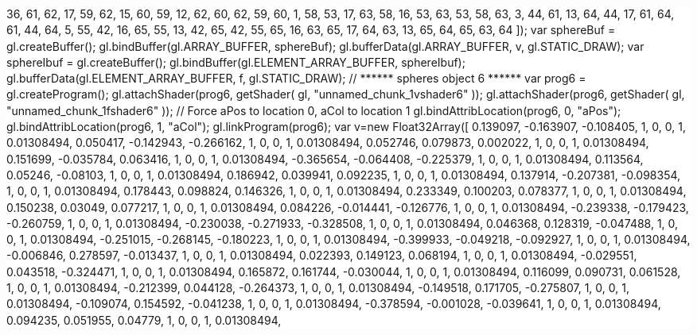 36, 61, 62,
17, 59, 62,
15, 60, 59,
12, 62, 60,
62, 59, 60,
1, 58, 53,
17, 63, 58,
16, 53, 63,
53, 58, 63,
3, 44, 61,
13, 64, 44,
17, 61, 64,
61, 44, 64,
5, 55, 42,
16, 65, 55,
13, 42, 65,
42, 55, 65,
16, 63, 65,
17, 64, 63,
13, 65, 64,
65, 63, 64
]);
var sphereBuf = gl.createBuffer();
gl.bindBuffer(gl.ARRAY_BUFFER, sphereBuf);
gl.bufferData(gl.ARRAY_BUFFER, v, gl.STATIC_DRAW);
var sphereIbuf = gl.createBuffer();
gl.bindBuffer(gl.ELEMENT_ARRAY_BUFFER, sphereIbuf);
gl.bufferData(gl.ELEMENT_ARRAY_BUFFER, f, gl.STATIC_DRAW);
// ****** spheres object 6 ******
var prog6  = gl.createProgram();
gl.attachShader(prog6, getShader( gl, "unnamed_chunk_1vshader6" ));
gl.attachShader(prog6, getShader( gl, "unnamed_chunk_1fshader6" ));
//  Force aPos to location 0, aCol to location 1 
gl.bindAttribLocation(prog6, 0, "aPos");
gl.bindAttribLocation(prog6, 1, "aCol");
gl.linkProgram(prog6);
var v=new Float32Array([
0.139097, -0.163907, -0.108405, 1, 0, 0, 1, 0.01308494,
0.050417, -0.142943, -0.266162, 1, 0, 0, 1, 0.01308494,
0.052746, 0.079873, 0.002022, 1, 0, 0, 1, 0.01308494,
0.151699, -0.035784, 0.063416, 1, 0, 0, 1, 0.01308494,
-0.365654, -0.064408, -0.225379, 1, 0, 0, 1, 0.01308494,
0.113564, 0.05246, -0.08103, 1, 0, 0, 1, 0.01308494,
0.186942, 0.039941, 0.092235, 1, 0, 0, 1, 0.01308494,
0.137914, -0.207381, -0.098354, 1, 0, 0, 1, 0.01308494,
0.178443, 0.098824, 0.146326, 1, 0, 0, 1, 0.01308494,
0.233349, 0.100203, 0.078377, 1, 0, 0, 1, 0.01308494,
0.150238, 0.03049, 0.077217, 1, 0, 0, 1, 0.01308494,
0.084226, -0.014441, -0.126776, 1, 0, 0, 1, 0.01308494,
-0.239338, -0.179423, -0.260759, 1, 0, 0, 1, 0.01308494,
-0.230038, -0.271933, -0.328508, 1, 0, 0, 1, 0.01308494,
0.046368, 0.128319, -0.047488, 1, 0, 0, 1, 0.01308494,
-0.251015, -0.268145, -0.180223, 1, 0, 0, 1, 0.01308494,
-0.399933, -0.049218, -0.092927, 1, 0, 0, 1, 0.01308494,
-0.006846, 0.278597, -0.013437, 1, 0, 0, 1, 0.01308494,
0.022393, 0.149123, 0.068194, 1, 0, 0, 1, 0.01308494,
-0.029551, 0.043518, -0.324471, 1, 0, 0, 1, 0.01308494,
0.165872, 0.161744, -0.030044, 1, 0, 0, 1, 0.01308494,
0.116099, 0.090731, 0.061528, 1, 0, 0, 1, 0.01308494,
-0.212399, 0.044128, -0.264373, 1, 0, 0, 1, 0.01308494,
-0.149518, 0.171705, -0.275807, 1, 0, 0, 1, 0.01308494,
-0.109074, 0.154592, -0.041238, 1, 0, 0, 1, 0.01308494,
-0.378594, -0.001028, -0.039641, 1, 0, 0, 1, 0.01308494,
0.094235, 0.051955, 0.04779, 1, 0, 0, 1, 0.01308494,